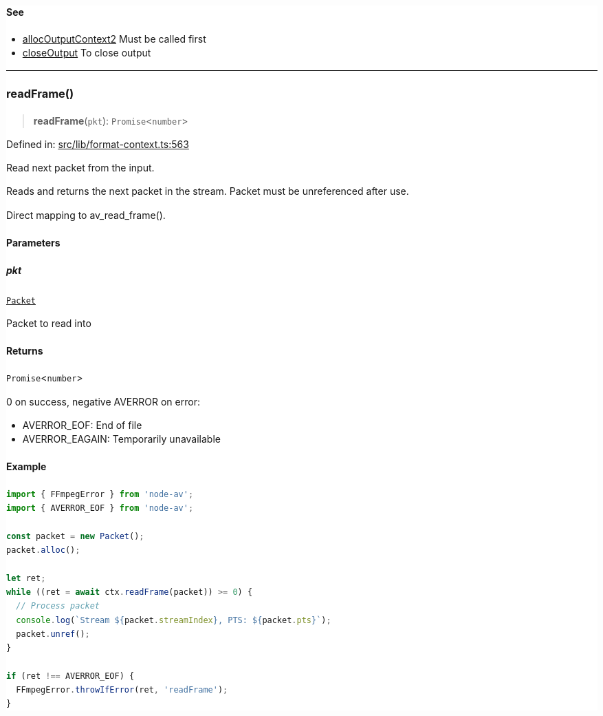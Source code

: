 #### See

 - [allocOutputContext2](#allocoutputcontext2) Must be called first
 - [closeOutput](#closeoutput) To close output

***

### readFrame()

> **readFrame**(`pkt`): `Promise`\<`number`\>

Defined in: [src/lib/format-context.ts:563](https://github.com/seydx/av/blob/f8631fc881b394300b1479f511d55cf1c370a87f/src/lib/format-context.ts#L563)

Read next packet from the input.

Reads and returns the next packet in the stream.
Packet must be unreferenced after use.

Direct mapping to av_read_frame().

#### Parameters

##### pkt

[`Packet`](Packet.md)

Packet to read into

#### Returns

`Promise`\<`number`\>

0 on success, negative AVERROR on error:
  - AVERROR_EOF: End of file
  - AVERROR_EAGAIN: Temporarily unavailable

#### Example

```typescript
import { FFmpegError } from 'node-av';
import { AVERROR_EOF } from 'node-av';

const packet = new Packet();
packet.alloc();

let ret;
while ((ret = await ctx.readFrame(packet)) >= 0) {
  // Process packet
  console.log(`Stream ${packet.streamIndex}, PTS: ${packet.pts}`);
  packet.unref();
}

if (ret !== AVERROR_EOF) {
  FFmpegError.throwIfError(ret, 'readFrame');
}
```
